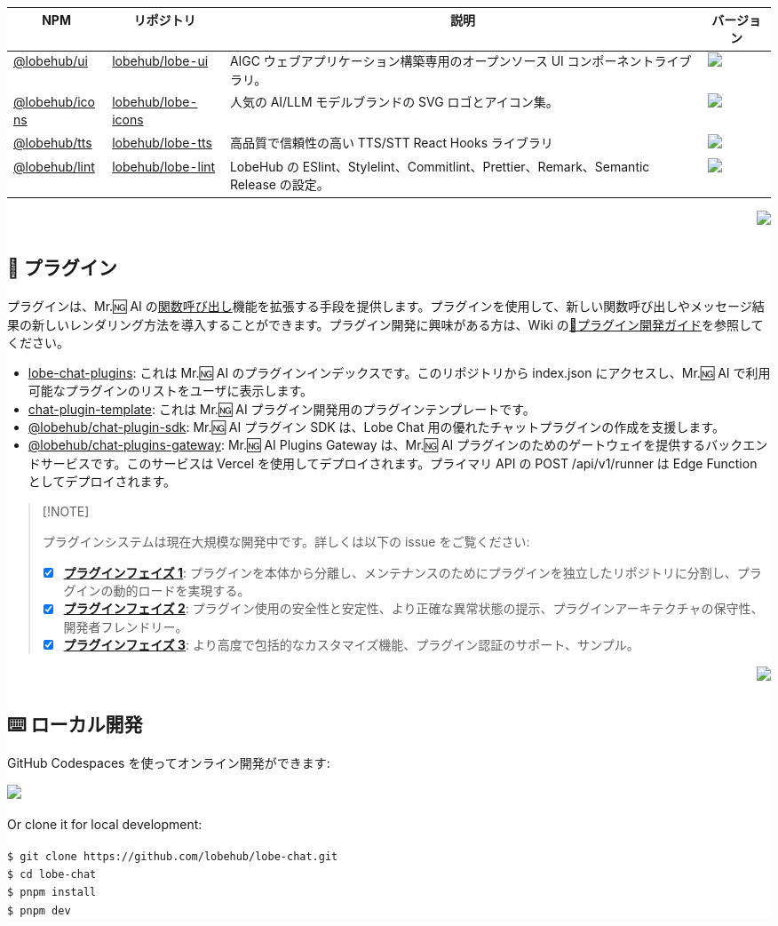 | NPM                               | リポジトリ                              | 説明                                                                                  | バージョン                                |
| --------------------------------- | --------------------------------------- | ------------------------------------------------------------------------------------- | ----------------------------------------- |
| [@lobehub/ui][lobe-ui-link]       | [lobehub/lobe-ui][lobe-ui-github]       | AIGC ウェブアプリケーション構築専用のオープンソース UI コンポーネントライブラリ。     | [![][lobe-ui-shield]][lobe-ui-link]       |
| [@lobehub/icons][lobe-icons-link] | [lobehub/lobe-icons][lobe-icons-github] | 人気の AI/LLM モデルブランドの SVG ロゴとアイコン集。                                 | [![][lobe-icons-shield]][lobe-icons-link] |
| [@lobehub/tts][lobe-tts-link]     | [lobehub/lobe-tts][lobe-tts-github]     | 高品質で信頼性の高い TTS/STT React Hooks ライブラリ                                   | [![][lobe-tts-shield]][lobe-tts-link]     |
| [@lobehub/lint][lobe-lint-link]   | [lobehub/lobe-lint][lobe-lint-github]   | LobeHub の ESlint、Stylelint、Commitlint、Prettier、Remark、Semantic Release の設定。 | [![][lobe-lint-shield]][lobe-lint-link]   |

<div align="right">

[![][back-to-top]](#readme-top)

</div>

## 🧩 プラグイン

プラグインは、Mr.🆖 AI の[関数呼び出し][docs-functionc-call]機能を拡張する手段を提供します。プラグインを使用して、新しい関数呼び出しやメッセージ結果の新しいレンダリング方法を導入することができます。プラグイン開発に興味がある方は、Wiki の[📘プラグイン開発ガイド][docs-plugin-dev]を参照してください。

- [lobe-chat-plugins][lobe-chat-plugins]: これは Mr.🆖 AI のプラグインインデックスです。このリポジトリから index.json にアクセスし、Mr.🆖 AI で利用可能なプラグインのリストをユーザに表示します。
- [chat-plugin-template][chat-plugin-template]: これは Mr.🆖 AI プラグイン開発用のプラグインテンプレートです。
- [@lobehub/chat-plugin-sdk][chat-plugin-sdk]: Mr.🆖 AI プラグイン SDK は、Lobe Chat 用の優れたチャットプラグインの作成を支援します。
- [@lobehub/chat-plugins-gateway][chat-plugins-gateway]: Mr.🆖 AI Plugins Gateway は、Mr.🆖 AI プラグインのためのゲートウェイを提供するバックエンドサービスです。このサービスは Vercel を使用してデプロイされます。プライマリ API の POST /api/v1/runner は Edge Function としてデプロイされます。

> \[!NOTE]
>
> プラグインシステムは現在大規模な開発中です。詳しくは以下の issue をご覧ください:
>
> - [x] [**プラグインフェイズ 1**](https://github.com/lobehub/lobe-chat/issues/73): プラグインを本体から分離し、メンテナンスのためにプラグインを独立したリポジトリに分割し、プラグインの動的ロードを実現する。
> - [x] [**プラグインフェイズ 2**](https://github.com/lobehub/lobe-chat/issues/97): プラグイン使用の安全性と安定性、より正確な異常状態の提示、プラグインアーキテクチャの保守性、開発者フレンドリー。
> - [x] [**プラグインフェイズ 3**](https://github.com/lobehub/lobe-chat/issues/149): より高度で包括的なカスタマイズ機能、プラグイン認証のサポート、サンプル。

<div align="right">

[![][back-to-top]](#readme-top)

</div>

## ⌨️ ローカル開発

GitHub Codespaces を使ってオンライン開発ができます:

[![][codespaces-shield]][codespaces-link]

Or clone it for local development:

```fish
$ git clone https://github.com/lobehub/lobe-chat.git
$ cd lobe-chat
$ pnpm install
$ pnpm dev
```


[back-to-top]: https://img.shields.io/badge/-BACK_TO_TOP-151515?style=flat-square
[blog]: https://lobehub.com/blog
[changelog]: https://lobehub.com/changelog
[chat-desktop]: https://raw.githubusercontent.com/lobehub/lobe-chat/lighthouse/lighthouse/chat/desktop/pagespeed.svg
[chat-desktop-report]: https://lobehub.github.io/lobe-chat/lighthouse/chat/desktop/chat_preview_lobehub_com_chat.html
[chat-mobile]: https://raw.githubusercontent.com/lobehub/lobe-chat/lighthouse/lighthouse/chat/mobile/pagespeed.svg
[chat-mobile-report]: https://lobehub.github.io/lobe-chat/lighthouse/chat/mobile/chat_preview_lobehub_com_chat.html
[chat-plugin-sdk]: https://github.com/lobehub/chat-plugin-sdk
[chat-plugin-template]: https://github.com/lobehub/chat-plugin-template
[chat-plugins-gateway]: https://github.com/lobehub/chat-plugins-gateway
[codecov-link]: https://codecov.io/gh/lobehub/lobe-chat
[codecov-shield]: https://img.shields.io/codecov/c/github/lobehub/lobe-chat?labelColor=black&style=flat-square&logo=codecov&logoColor=white
[codespaces-link]: https://codespaces.new/lobehub/lobe-chat
[codespaces-shield]: https://github.com/codespaces/badge.svg
[deploy-button-image]: https://vercel.com/button
[deploy-link]: https://vercel.com/new/clone?repository-url=https%3A%2F%2Fgithub.com%2Flobehub%2Flobe-chat&env=OPENAI_API_KEY,ACCESS_CODE&envDescription=Find%20your%20OpenAI%20API%20Key%20by%20click%20the%20right%20Learn%20More%20button.%20%7C%20Access%20Code%20can%20protect%20your%20website&envLink=https%3A%2F%2Fplatform.openai.com%2Faccount%2Fapi-keys&project-name=lobe-chat&repository-name=lobe-chat
[deploy-on-sealos-button-image]: https://raw.githubusercontent.com/labring-actions/templates/main/Deploy-on-Sealos.svg
[deploy-on-sealos-link]: https://cloud.sealos.io/?openapp=system-template%3FtemplateName%3Dlobe-chat
[deploy-on-zeabur-button-image]: https://zeabur.com/button.svg
[deploy-on-zeabur-link]: https://zeabur.com/templates/VZGGTI
[discord-link]: https://discord.gg/AYFPHvv2jT
[discord-shield]: https://img.shields.io/discord/1127171173982154893?color=5865F2&label=discord&labelColor=black&logo=discord&logoColor=white&style=flat-square
[discord-shield-badge]: https://img.shields.io/discord/1127171173982154893?color=5865F2&label=discord&labelColor=black&logo=discord&logoColor=white&style=for-the-badge
[docker-pulls-link]: https://hub.docker.com/r/lobehub/lobe-chat
[docker-pulls-shield]: https://img.shields.io/docker/pulls/lobehub/lobe-chat?color=45cc11&labelColor=black&style=flat-square
[docker-release-link]: https://hub.docker.com/r/lobehub/lobe-chat
[docker-release-shield]: https://img.shields.io/docker/v/lobehub/lobe-chat?color=369eff&label=docker&labelColor=black&logo=docker&logoColor=white&style=flat-square
[docker-size-link]: https://hub.docker.com/r/lobehub/lobe-chat
[docker-size-shield]: https://img.shields.io/docker/image-size/lobehub/lobe-chat?color=369eff&labelColor=black&style=flat-square
[docs]: https://lobehub.com/docs/usage/start
[docs-dev-guide]: https://github.com/lobehub/lobe-chat/wiki/index
[docs-docker]: https://lobehub.com/docs/self-hosting/platform/docker
[docs-env-var]: https://lobehub.com/docs/self-hosting/environment-variables
[docs-feat-agent]: https://lobehub.com/docs/usage/features/agent-market
[docs-feat-auth]: https://lobehub.com/docs/usage/features/auth
[docs-feat-database]: https://lobehub.com/docs/usage/features/database
[docs-feat-local]: https://lobehub.com/docs/usage/features/local-llm
[docs-feat-mobile]: https://lobehub.com/docs/usage/features/mobile
[docs-feat-plugin]: https://lobehub.com/docs/usage/features/plugin-system
[docs-feat-provider]: https://lobehub.com/docs/usage/features/multi-ai-providers
[docs-feat-pwa]: https://lobehub.com/docs/usage/features/pwa
[docs-feat-t2i]: https://lobehub.com/docs/usage/features/text-to-image
[docs-feat-theme]: https://lobehub.com/docs/usage/features/theme
[docs-feat-tts]: https://lobehub.com/docs/usage/features/tts
[docs-feat-vision]: https://lobehub.com/docs/usage/features/vision
[docs-functionc-call]: https://lobehub.com/blog/openai-function-call
[docs-lighthouse]: https://github.com/lobehub/lobe-chat/wiki/Lighthouse
[docs-plugin-dev]: https://lobehub.com/docs/usage/plugins/development
[docs-self-hosting]: https://lobehub.com/docs/self-hosting/start
[docs-upstream-sync]: https://lobehub.com/docs/self-hosting/advanced/upstream-sync
[docs-usage-ollama]: https://lobehub.com/docs/usage/providers/ollama
[docs-usage-plugin]: https://lobehub.com/docs/usage/plugins/basic
[fossa-license-link]: https://app.fossa.com/projects/git%2Bgithub.com%2Flobehub%2Flobe-chat
[fossa-license-shield]: https://app.fossa.com/api/projects/git%2Bgithub.com%2Flobehub%2Flobe-chat.svg?type=large
[github-action-release-link]: https://github.com/actions/workflows/lobehub/lobe-chat/release.yml
[github-action-release-shield]: https://img.shields.io/github/actions/workflow/status/lobehub/lobe-chat/release.yml?label=release&labelColor=black&logo=githubactions&logoColor=white&style=flat-square
[github-action-test-link]: https://github.com/actions/workflows/lobehub/lobe-chat/test.yml
[github-action-test-shield]: https://img.shields.io/github/actions/workflow/status/lobehub/lobe-chat/test.yml?label=test&labelColor=black&logo=githubactions&logoColor=white&style=flat-square
[github-contributors-link]: https://github.com/lobehub/lobe-chat/graphs/contributors
[github-contributors-shield]: https://img.shields.io/github/contributors/lobehub/lobe-chat?color=c4f042&labelColor=black&style=flat-square
[github-forks-link]: https://github.com/lobehub/lobe-chat/network/members
[github-forks-shield]: https://img.shields.io/github/forks/lobehub/lobe-chat?color=8ae8ff&labelColor=black&style=flat-square
[github-issues-link]: https://github.com/lobehub/lobe-chat/issues
[github-issues-shield]: https://img.shields.io/github/issues/lobehub/lobe-chat?color=ff80eb&labelColor=black&style=flat-square
[github-license-link]: https://github.com/lobehub/lobe-chat/blob/main/LICENSE
[github-license-shield]: https://img.shields.io/badge/license-apache%202.0-white?labelColor=black&style=flat-square
[github-project-link]: https://github.com/lobehub/lobe-chat/projects
[github-release-link]: https://github.com/lobehub/lobe-chat/releases
[github-release-shield]: https://img.shields.io/github/v/release/lobehub/lobe-chat?color=369eff&labelColor=black&logo=github&style=flat-square
[github-releasedate-link]: https://github.com/lobehub/lobe-chat/releases
[github-releasedate-shield]: https://img.shields.io/github/release-date/lobehub/lobe-chat?labelColor=black&style=flat-square
[github-stars-link]: https://github.com/lobehub/lobe-chat/network/stargazers
[github-stars-shield]: https://img.shields.io/github/stars/lobehub/lobe-chat?color=ffcb47&labelColor=black&style=flat-square
[github-trending-shield]: https://trendshift.io/api/badge/repositories/2256
[github-trending-url]: https://trendshift.io/repositories/2256
[image-banner]: https://github.com/lobehub/lobe-chat/assets/28616219/9f155dff-4737-429f-9cad-a70a1a860c5f
[image-feat-agent]: https://github-production-user-asset-6210df.s3.amazonaws.com/17870709/268670869-f1ffbf66-42b6-42cf-a937-9ce1f8328514.png
[image-feat-auth]: https://github.com/lobehub/lobe-chat/assets/17870709/8ce70e15-40df-451e-b700-66090fe5b8c2
[image-feat-database]: https://github.com/lobehub/lobe-chat/assets/17870709/c27a0234-a4e9-40e5-8bcb-42d5ce7e40f9
[image-feat-local]: https://github.com/lobehub/lobe-chat/assets/28616219/ca9a21bc-ea6c-4c90-bf4a-fa53b4fb2b5c
[image-feat-mobile]: https://gw.alipayobjects.com/zos/kitchen/R441AuFS4W/mobile.webp
[image-feat-plugin]: https://github-production-user-asset-6210df.s3.amazonaws.com/17870709/268670883-33c43a5c-a512-467e-855c-fa299548cce5.png
[image-feat-privoder]: https://github.com/lobehub/lobe-chat/assets/28616219/b164bc54-8ba2-4c1e-b2f2-f4d7f7e7a551
[image-feat-pwa]: https://gw.alipayobjects.com/zos/kitchen/69x6bllkX3/pwa.webp
[image-feat-t2i]: https://github-production-user-asset-6210df.s3.amazonaws.com/17870709/297746445-0ff762b9-aa08-4337-afb7-12f932b6efbb.png
[image-feat-theme]: https://gw.alipayobjects.com/zos/kitchen/pvus1lo%26Z7/darkmode.webp
[image-feat-tts]: https://github-production-user-asset-6210df.s3.amazonaws.com/17870709/284072124-c9853d8d-f1b5-44a8-a305-45ebc0f6d19a.png
[image-feat-vision]: https://github-production-user-asset-6210df.s3.amazonaws.com/17870709/284072129-382bdf30-e3d6-4411-b5a0-249710b8ba08.png
[image-overview]: https://github.com/lobehub/lobe-chat/assets/17870709/56b95d48-f573-41cd-8b38-387bf88bc4bf
[image-star]: https://github.com/lobehub/lobe-chat/assets/17870709/cb06b748-513f-47c2-8740-d876858d7855
[issues-link]: https://img.shields.io/github/issues/lobehub/lobe-chat.svg?style=flat
[lobe-chat-plugins]: https://github.com/lobehub/lobe-chat-plugins
[lobe-commit]: https://github.com/lobehub/lobe-commit/tree/master/packages/lobe-commit
[lobe-i18n]: https://github.com/lobehub/lobe-commit/tree/master/packages/lobe-i18n
[lobe-icons-github]: https://github.com/lobehub/lobe-icons
[lobe-icons-link]: https://www.npmjs.com/package/@lobehub/icons
[lobe-icons-shield]: https://img.shields.io/npm/v/@lobehub/icons?color=369eff&labelColor=black&logo=npm&logoColor=white&style=flat-square
[lobe-lint-github]: https://github.com/lobehub/lobe-lint
[lobe-lint-link]: https://www.npmjs.com/package/@lobehub/lint
[lobe-lint-shield]: https://img.shields.io/npm/v/@lobehub/lint?color=369eff&labelColor=black&logo=npm&logoColor=white&style=flat-square
[lobe-midjourney-webui]: https://github.com/lobehub/lobe-midjourney-webui
[lobe-theme]: https://github.com/lobehub/sd-webui-lobe-theme
[lobe-tts-github]: https://github.com/lobehub/lobe-tts
[lobe-tts-link]: https://www.npmjs.com/package/@lobehub/tts
[lobe-tts-shield]: https://img.shields.io/npm/v/@lobehub/tts?color=369eff&labelColor=black&logo=npm&logoColor=white&style=flat-square
[lobe-ui-github]: https://github.com/lobehub/lobe-ui
[lobe-ui-link]: https://www.npmjs.com/package/@lobehub/ui
[lobe-ui-shield]: https://img.shields.io/npm/v/@lobehub/ui?color=369eff&labelColor=black&logo=npm&logoColor=white&style=flat-square
[official-site]: https://lobehub.com
[pr-welcome-link]: https://github.com/lobehub/lobe-chat/pulls
[pr-welcome-shield]: https://img.shields.io/badge/🤯_pr_welcome-%E2%86%92-ffcb47?labelColor=black&style=for-the-badge
[profile-link]: https://github.com/lobehub
[share-linkedin-link]: https://linkedin.com/feed
[share-linkedin-shield]: https://img.shields.io/badge/-share%20on%20linkedin-black?labelColor=black&logo=linkedin&logoColor=white&style=flat-square